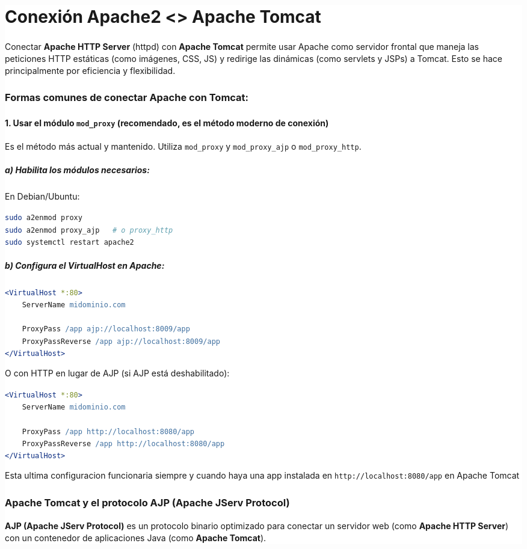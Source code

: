 
# Conexión Apache2 <> Apache Tomcat

Conectar **Apache HTTP Server** (httpd) con **Apache Tomcat** permite usar Apache como servidor frontal que maneja las peticiones HTTP estáticas (como imágenes, CSS, JS) y redirige las dinámicas (como servlets y JSPs) a Tomcat. Esto se hace principalmente por eficiencia y flexibilidad.

### Formas comunes de conectar Apache con Tomcat:

#### 1. **Usar el módulo `mod_proxy` (recomendado, es el método moderno de conexión)**

Es el método más actual y mantenido. Utiliza `mod_proxy` y `mod_proxy_ajp` o `mod_proxy_http`.

##### a) **Habilita los módulos necesarios**:

En Debian/Ubuntu:

```bash
sudo a2enmod proxy
sudo a2enmod proxy_ajp   # o proxy_http
sudo systemctl restart apache2
```

##### b) **Configura el VirtualHost en Apache**:

```apache
<VirtualHost *:80>
    ServerName midominio.com

    ProxyPass /app ajp://localhost:8009/app
    ProxyPassReverse /app ajp://localhost:8009/app
</VirtualHost>
```

O con HTTP en lugar de AJP (si AJP está deshabilitado):

```apache
<VirtualHost *:80>
    ServerName midominio.com

    ProxyPass /app http://localhost:8080/app
    ProxyPassReverse /app http://localhost:8080/app
</VirtualHost>
```

Esta ultima configuracion funcionaria siempre y cuando haya una app instalada en `http://localhost:8080/app` en Apache Tomcat

### Apache Tomcat y el protocolo AJP (Apache JServ Protocol)

**AJP (Apache JServ Protocol)** es un protocolo binario optimizado para conectar un servidor web (como **Apache HTTP Server**) con un contenedor de aplicaciones Java (como **Apache Tomcat**).
